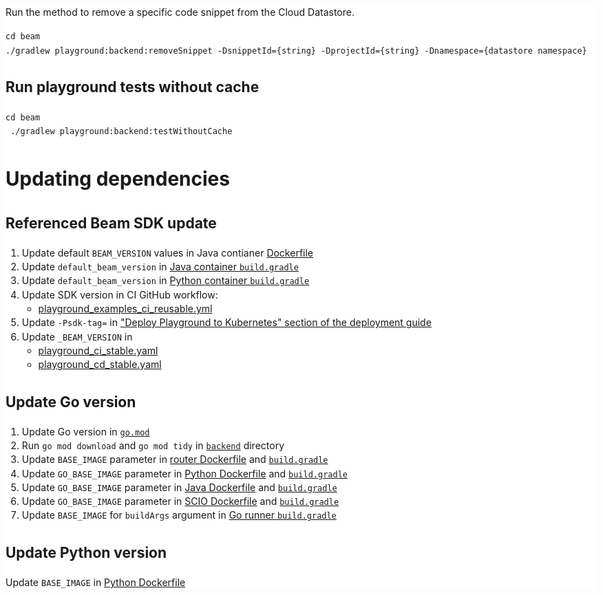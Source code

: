 Run the method to remove a specific code snippet from the Cloud Datastore.

```
cd beam
./gradlew playground:backend:removeSnippet -DsnippetId={string} -DprojectId={string} -Dnamespace={datastore namespace}
```

## Run playground tests without cache

```
cd beam
 ./gradlew playground:backend:testWithoutCache
```

# Updating dependencies
## Referenced Beam SDK update
1. Update default `BEAM_VERSION` values in Java contianer [Dockerfile](/playground/backend/containers/java/Dockerfile)
2. Update `default_beam_version` in [Java container `build.gradle`](/playground/backend/containers/java/build.gradle)
3. Update `default_beam_version` in [Python container `build.gradle`](/playground/backend/containers/python/build.gradle)
4. Update SDK version in CI GitHub workflow:
    - [playground_examples_ci_reusable.yml](/.github/workflows/playground_examples_ci_reusable.yml)
5. Update `-Psdk-tag=` in ["Deploy Playground to Kubernetes" section of the deployment guide](/playground/terraform/README.md#deploy-playground-to-kubernetes)
6. Update `_BEAM_VERSION` in
    - [playground_ci_stable.yaml](/playground/infrastructure/cloudbuild/playground_ci_stable.yaml)
    - [playground_cd_stable.yaml](/playground/infrastructure/cloudbuild/playground_cd_stable.yaml)

## Update Go version

1. Update Go version in [`go.mod`](backend/go.mod)
2. Run `go mod download` and `go mod tidy` in [`backend`](backend) directory
3. Update `BASE_IMAGE` parameter in [router Dockerfile](backend/containers/router/Dockerfile) and [`build.gradle`](backend/containers/router/build.gradle)
4. Update `GO_BASE_IMAGE` parameter in [Python Dockerfile](backend/containers/python/Dockerfile) and [`build.gradle`](backend/containers/python/build.gradle)
5. Update `GO_BASE_IMAGE` parameter in [Java Dockerfile](backend/containers/java/Dockerfile) and [`build.gradle`](backend/containers/java/build.gradle)
6. Update `GO_BASE_IMAGE` parameter in [SCIO Dockerfile](backend/containers/scio/Dockerfile) and [`build.gradle`](backend/containers/scio/build.gradle)
7. Update `BASE_IMAGE` for `buildArgs` argument in [Go runner `build.gradle`](backend/containers/go/build.gradle)

## Update Python version

Update `BASE_IMAGE` in [Python Dockerfile](backend/containers/python/Dockerfile)
